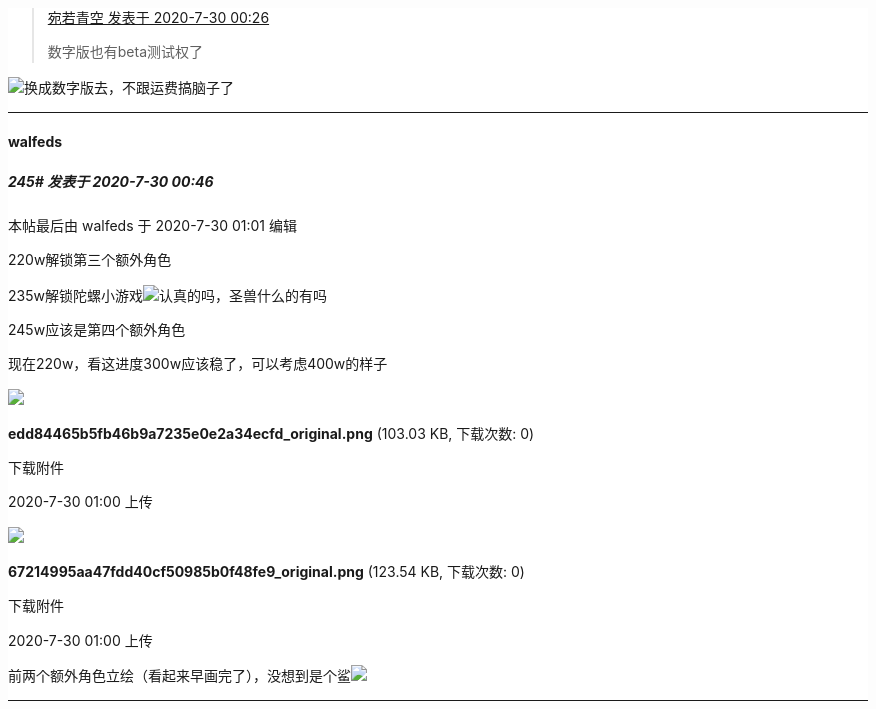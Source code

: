<blockquote><a href="httphttps://bbs.saraba1st.com/2b/forum.php?mod=redirect&amp;goto=findpost&amp;pid=48255059&amp;ptid=1951168" target="_blank">宛若青空 发表于 2020-7-30 00:26</a>

数字版也有beta测试权了</blockquote>
<img src="https://static.saraba1st.com/image/smiley/face2017/009.gif" referrerpolicy="no-referrer">换成数字版去，不跟运费搞脑子了







*****

####  walfeds  
##### 245#       发表于 2020-7-30 00:46



 本帖最后由 walfeds 于 2020-7-30 01:01 编辑 

220w解锁第三个额外角色

235w解锁陀螺小游戏<img src="https://static.saraba1st.com/image/smiley/face2017/067.png" referrerpolicy="no-referrer">认真的吗，圣兽什么的有吗

245w应该是第四个额外角色


现在220w，看这进度300w应该稳了，可以考虑400w的样子


<img src="https://img.saraba1st.com/forum/202007/30/010010o8k8qwvgqwu8yjqb.png" referrerpolicy="no-referrer">


<strong>edd84465b5fb46b9a7235e0e2a34ecfd_original.png</strong> (103.03 KB, 下载次数: 0)

下载附件

2020-7-30 01:00 上传





<img src="https://img.saraba1st.com/forum/202007/30/010010n0jniri70nezefvi.png" referrerpolicy="no-referrer">


<strong>67214995aa47fdd40cf50985b0f48fe9_original.png</strong> (123.54 KB, 下载次数: 0)

下载附件

2020-7-30 01:00 上传







前两个额外角色立绘（看起来早画完了），没想到是个鲨<img src="https://static.saraba1st.com/image/smiley/face2017/068.png" referrerpolicy="no-referrer">







*****
